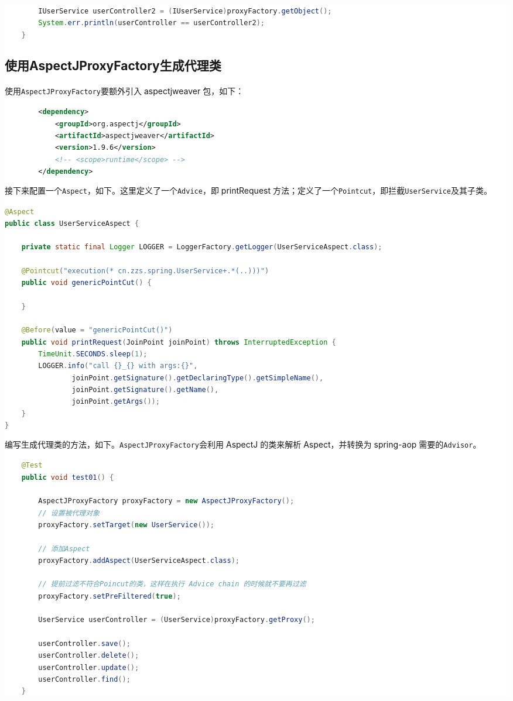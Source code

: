 ```java
        IUserService userController2 = (IUserService)proxyFactory.getObject();
        System.err.println(userController == userController2);
    }
```

## 使用AspectJProxyFactory生成代理类

使用`AspectJProxyFactory`要额外引入 aspectjweaver 包，如下：

```xml
        <dependency>
            <groupId>org.aspectj</groupId>
            <artifactId>aspectjweaver</artifactId>
            <version>1.9.6</version>
            <!-- <scope>runtime</scope> -->
        </dependency>
```

接下来配置一个`Aspect`，如下。这里定义了一个`Advice`，即 printRequest 方法；定义了一个`Pointcut`，即拦截`UserService`及其子类。

```java
@Aspect
public class UserServiceAspect {
    
    private static final Logger LOGGER = LoggerFactory.getLogger(UserServiceAspect.class);
    
    @Pointcut("execution(* cn.zzs.spring.UserService+.*(..)))")
    public void genericPointCut() {

    }
    
    @Before(value = "genericPointCut()")
    public void printRequest(JoinPoint joinPoint) throws InterruptedException {
        TimeUnit.SECONDS.sleep(1);
        LOGGER.info("call {}_{} with args:{}", 
                joinPoint.getSignature().getDeclaringType().getSimpleName(), 
                joinPoint.getSignature().getName(), 
                joinPoint.getArgs());
    }  
}
```

编写生成代理类的方法，如下。`AspectJProxyFactory`会利用 AspectJ 的类来解析 Aspect，并转换为 spring-aop 需要的`Advisor`。

```java
    @Test
    public void test01() {
        
        AspectJProxyFactory proxyFactory = new AspectJProxyFactory();
        // 设置被代理对象
        proxyFactory.setTarget(new UserService());
        
        // 添加Aspect
        proxyFactory.addAspect(UserServiceAspect.class);
        
        // 提前过滤不符合Poincut的类，这样在执行 Advice chain 的时候就不要再过滤
        proxyFactory.setPreFiltered(true);
        
        UserService userController = (UserService)proxyFactory.getProxy();
        
        userController.save();
        userController.delete();
        userController.update();
        userController.find();
    }
```
